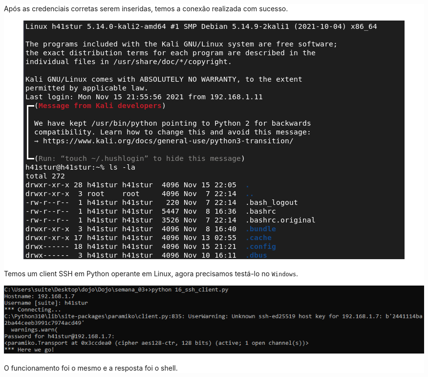 Após as credenciais corretas serem inseridas, temos a conexâo realizada com sucesso.

<center><img src="/std/dojo/dojo-33.png"></center>

Temos um client SSH em Python operante em Linux, agora precisamos testá-lo no `Windows`.

<center><img src="/std/dojo/dojo-34.png"></center>

O funcionamento foi o mesmo e a resposta foi o shell.
